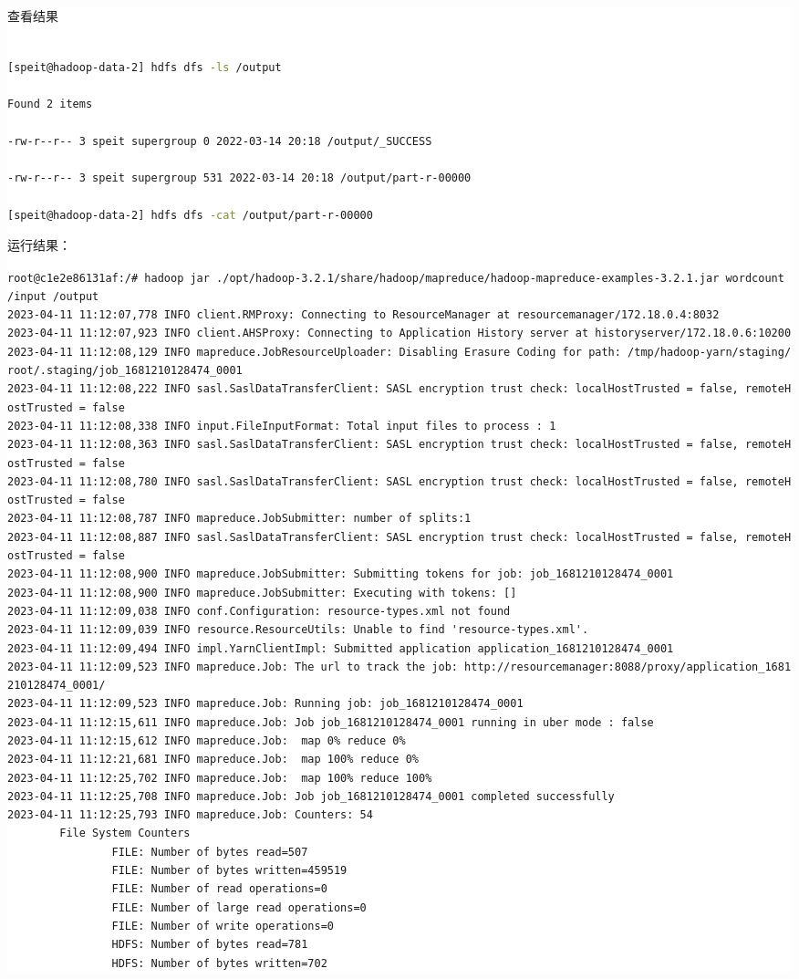   

查看结果

  

```bash

[speit@hadoop-data-2] hdfs dfs -ls /output

Found 2 items

-rw-r--r-- 3 speit supergroup 0 2022-03-14 20:18 /output/_SUCCESS

-rw-r--r-- 3 speit supergroup 531 2022-03-14 20:18 /output/part-r-00000

[speit@hadoop-data-2] hdfs dfs -cat /output/part-r-00000

```



运行结果：

```
root@c1e2e86131af:/# hadoop jar ./opt/hadoop-3.2.1/share/hadoop/mapreduce/hadoop-mapreduce-examples-3.2.1.jar wordcount
/input /output
2023-04-11 11:12:07,778 INFO client.RMProxy: Connecting to ResourceManager at resourcemanager/172.18.0.4:8032
2023-04-11 11:12:07,923 INFO client.AHSProxy: Connecting to Application History server at historyserver/172.18.0.6:10200
2023-04-11 11:12:08,129 INFO mapreduce.JobResourceUploader: Disabling Erasure Coding for path: /tmp/hadoop-yarn/staging/root/.staging/job_1681210128474_0001
2023-04-11 11:12:08,222 INFO sasl.SaslDataTransferClient: SASL encryption trust check: localHostTrusted = false, remoteHostTrusted = false
2023-04-11 11:12:08,338 INFO input.FileInputFormat: Total input files to process : 1
2023-04-11 11:12:08,363 INFO sasl.SaslDataTransferClient: SASL encryption trust check: localHostTrusted = false, remoteHostTrusted = false
2023-04-11 11:12:08,780 INFO sasl.SaslDataTransferClient: SASL encryption trust check: localHostTrusted = false, remoteHostTrusted = false
2023-04-11 11:12:08,787 INFO mapreduce.JobSubmitter: number of splits:1
2023-04-11 11:12:08,887 INFO sasl.SaslDataTransferClient: SASL encryption trust check: localHostTrusted = false, remoteHostTrusted = false
2023-04-11 11:12:08,900 INFO mapreduce.JobSubmitter: Submitting tokens for job: job_1681210128474_0001
2023-04-11 11:12:08,900 INFO mapreduce.JobSubmitter: Executing with tokens: []
2023-04-11 11:12:09,038 INFO conf.Configuration: resource-types.xml not found
2023-04-11 11:12:09,039 INFO resource.ResourceUtils: Unable to find 'resource-types.xml'.
2023-04-11 11:12:09,494 INFO impl.YarnClientImpl: Submitted application application_1681210128474_0001
2023-04-11 11:12:09,523 INFO mapreduce.Job: The url to track the job: http://resourcemanager:8088/proxy/application_1681210128474_0001/
2023-04-11 11:12:09,523 INFO mapreduce.Job: Running job: job_1681210128474_0001
2023-04-11 11:12:15,611 INFO mapreduce.Job: Job job_1681210128474_0001 running in uber mode : false
2023-04-11 11:12:15,612 INFO mapreduce.Job:  map 0% reduce 0%
2023-04-11 11:12:21,681 INFO mapreduce.Job:  map 100% reduce 0%
2023-04-11 11:12:25,702 INFO mapreduce.Job:  map 100% reduce 100%
2023-04-11 11:12:25,708 INFO mapreduce.Job: Job job_1681210128474_0001 completed successfully
2023-04-11 11:12:25,793 INFO mapreduce.Job: Counters: 54
        File System Counters
                FILE: Number of bytes read=507
                FILE: Number of bytes written=459519
                FILE: Number of read operations=0
                FILE: Number of large read operations=0
                FILE: Number of write operations=0
                HDFS: Number of bytes read=781
                HDFS: Number of bytes written=702
```
